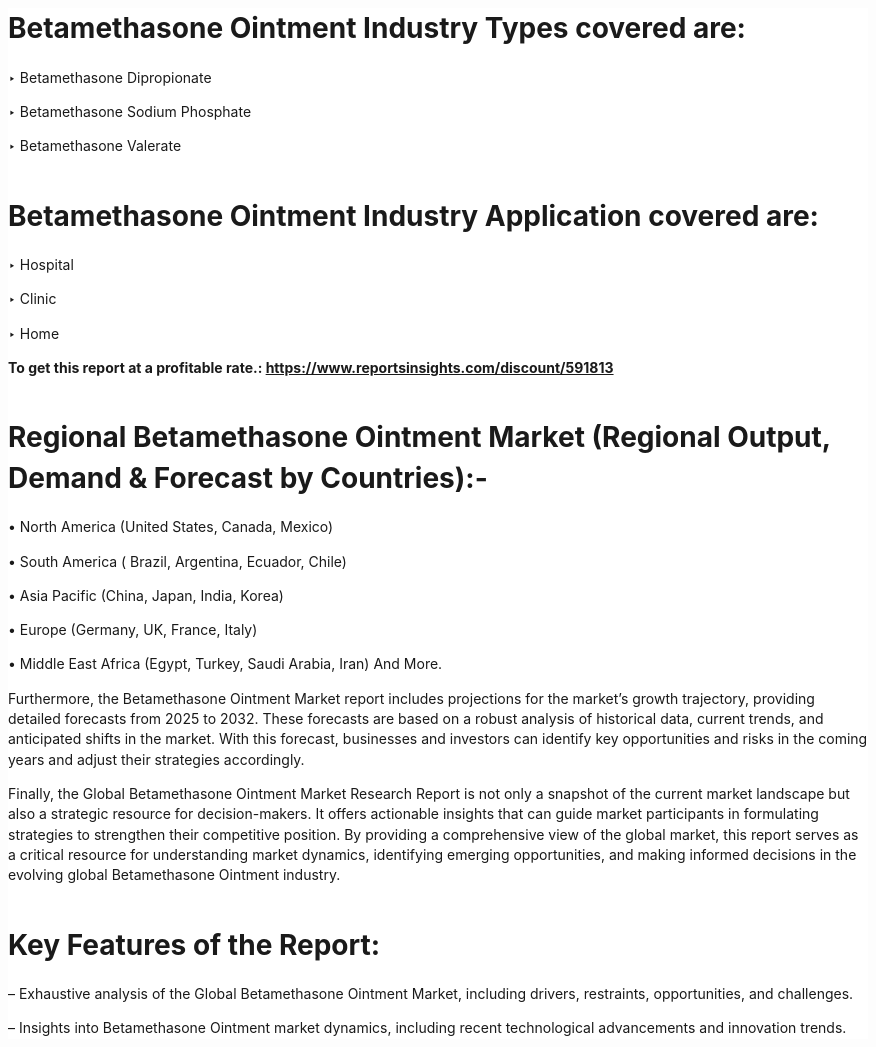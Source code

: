 # <strong>Betamethasone Ointment Industry Types covered are:</strong>

‣ Betamethasone Dipropionate

‣ Betamethasone Sodium Phosphate

‣ Betamethasone Valerate

# <strong>Betamethasone Ointment Industry Application covered are:</strong>

‣ Hospital

‣ Clinic

‣ Home

<strong>To get this report at a profitable rate.: <a href=https://www.reportsinsights.com/discount/591813>https://www.reportsinsights.com/discount/591813</a></strong>

# <strong>Regional Betamethasone Ointment Market (Regional Output, Demand &amp; Forecast by Countries):-</strong>

• North America (United States, Canada, Mexico)

• South America ( Brazil, Argentina, Ecuador, Chile)

• Asia Pacific (China, Japan, India, Korea)

• Europe (Germany, UK, France, Italy)

• Middle East Africa (Egypt, Turkey, Saudi Arabia, Iran) And More.

Furthermore, the Betamethasone Ointment Market report includes projections for the market’s growth trajectory, providing detailed forecasts from 2025 to 2032. These forecasts are based on a robust analysis of historical data, current trends, and anticipated shifts in the market. With this forecast, businesses and investors can identify key opportunities and risks in the coming years and adjust their strategies accordingly.

Finally, the Global Betamethasone Ointment Market Research Report is not only a snapshot of the current market landscape but also a strategic resource for decision-makers. It offers actionable insights that can guide market participants in formulating strategies to strengthen their competitive position. By providing a comprehensive view of the global market, this report serves as a critical resource for understanding market dynamics, identifying emerging opportunities, and making informed decisions in the evolving global Betamethasone Ointment industry.

# <strong>Key Features of the Report:</strong>

– Exhaustive analysis of the Global Betamethasone Ointment Market, including drivers, restraints, opportunities, and challenges.

– Insights into Betamethasone Ointment market dynamics, including recent technological advancements and innovation trends.
